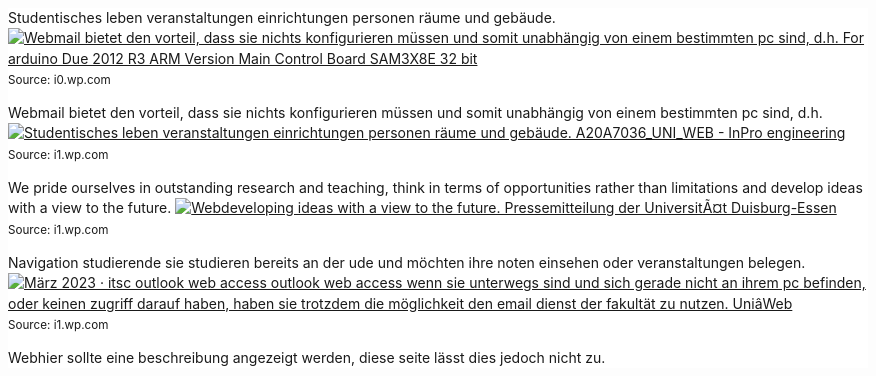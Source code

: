 Studentisches leben veranstaltungen einrichtungen personen räume und gebäude.
[![Webmail bietet den vorteil, dass sie nichts konfigurieren müssen und somit unabhängig von einem bestimmten pc sind, d.h. For arduino Due 2012 R3 ARM Version Main Control Board SAM3X8E 32 bit](https://i1.wp.com/tse3.mm.bing.net/th?id=OIP.xgJYLSEGiej5sEKmqpPD7AHaHa&amp;pid=15.1 "For arduino Due 2012 R3 ARM Version Main Control Board SAM3X8E 32 bit")](https://i0.wp.com/ae01.alicdn.com/kf/H8e828f5337744243bfc3d46ee9d55584b/For-arduino-Due-2012-R3-ARM-Version-Main-Control-Board-SAM3X8E-32-bit-ARM-Cortex-M3.jpg)
<small>Source: i0.wp.com</small>

Webmail bietet den vorteil, dass sie nichts konfigurieren müssen und somit unabhängig von einem bestimmten pc sind, d.h.
[![Studentisches leben veranstaltungen einrichtungen personen räume und gebäude. A20A7036_UNI_WEB - InPro engineering](https://i0.wp.com/tse3.mm.bing.net/th?id=OIP.L1kH4Rt7EJQtp_t0a2FVjgAAAA&amp;pid=15.1 "A20A7036_UNI_WEB - InPro engineering")](https://i1.wp.com/www.inproengineering.de/wp-content/uploads/2016/01/A20A7036_UNI_WEB-e1461763621190.jpg)
<small>Source: i1.wp.com</small>

We pride ourselves in outstanding research and teaching, think in terms of opportunities rather than limitations and develop ideas with a view to the future.
[![Webdeveloping ideas with a view to the future. Pressemitteilung der UniversitÃ¤t Duisburg-Essen](https://i0.wp.com/tse1.mm.bing.net/th?id=OIP.Ir7SA7vSCpSU1NexLvC-sQHaFU&amp;pid=15.1 "Pressemitteilung der UniversitÃ¤t Duisburg-Essen")](https://i1.wp.com/www.uni-due.de/imperia/md/images/samples/2009/bilderpressemitteilungen/uniaktiv1.jpg)
<small>Source: i1.wp.com</small>

Navigation studierende sie studieren bereits an der ude und möchten ihre noten einsehen oder veranstaltungen belegen.
[![März 2023 · itsc outlook web access outlook web access wenn sie unterwegs sind und sich gerade nicht an ihrem pc befinden, oder keinen zugriff darauf haben, haben sie trotzdem die möglichkeit den email dienst der fakultät zu nutzen. UniâWeb](https://i0.wp.com/tse4.mm.bing.net/th?id=OIP.X29eB4Yj2oYCxiQwPLhOTgHaFA&amp;pid=15.1 "UniâWeb")](https://i1.wp.com/www.outdooradventure.co.uk/wp-content/uploads/2019/02/Uni-Web.jpg)
<small>Source: i1.wp.com</small>

Webhier sollte eine beschreibung angezeigt werden, diese seite lässt dies jedoch nicht zu.

